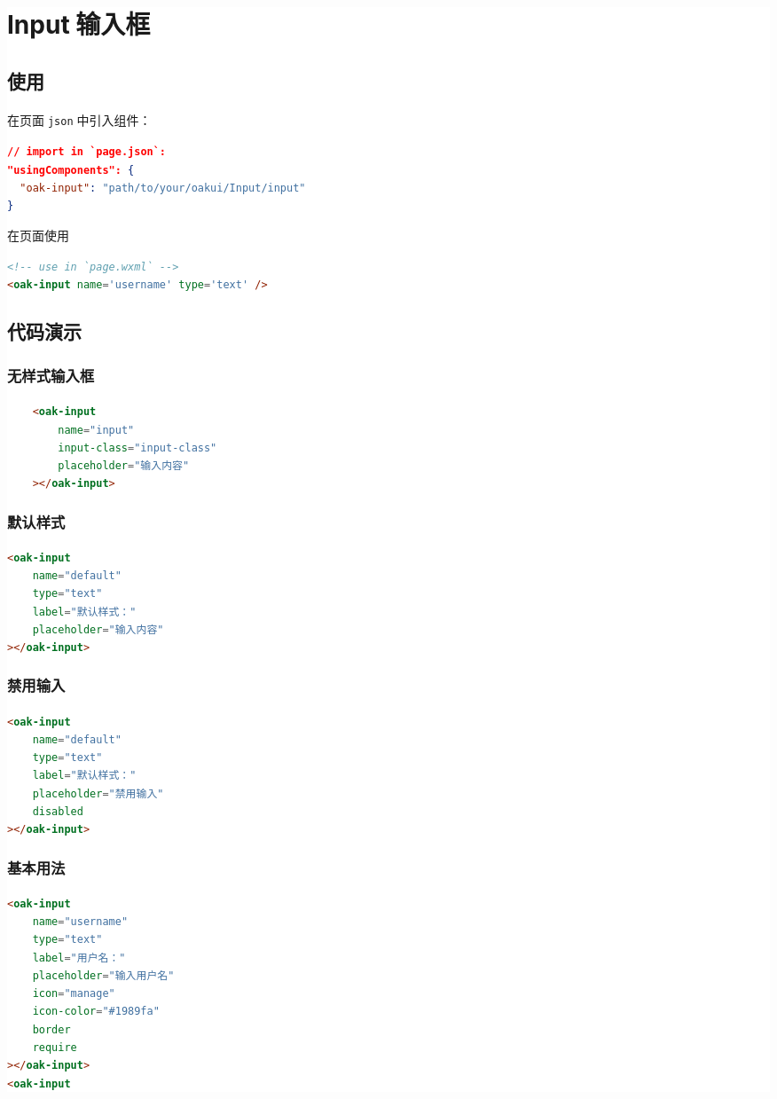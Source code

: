# Input 输入框

## 使用

在页面 `json` 中引入组件：

```json
// import in `page.json`:
"usingComponents": {
  "oak-input": "path/to/your/oakui/Input/input"
}
```

在页面使用
```html
<!-- use in `page.wxml` -->
<oak-input name='username' type='text' />
```

## 代码演示
### 无样式输入框
```html
    <oak-input 
        name="input"
        input-class="input-class"
        placeholder="输入内容"
    ></oak-input>
```
### 默认样式
```html
<oak-input 
    name="default"
    type="text"
    label="默认样式："
    placeholder="输入内容"
></oak-input>
```

### 禁用输入
```html
<oak-input 
    name="default"
    type="text"
    label="默认样式："
    placeholder="禁用输入"
    disabled
></oak-input>
```

### 基本用法
```html
<oak-input 
    name="username"
    type="text"
    label="用户名："
    placeholder="输入用户名"
    icon="manage"
    icon-color="#1989fa"
    border
    require
></oak-input>
<oak-input 
```